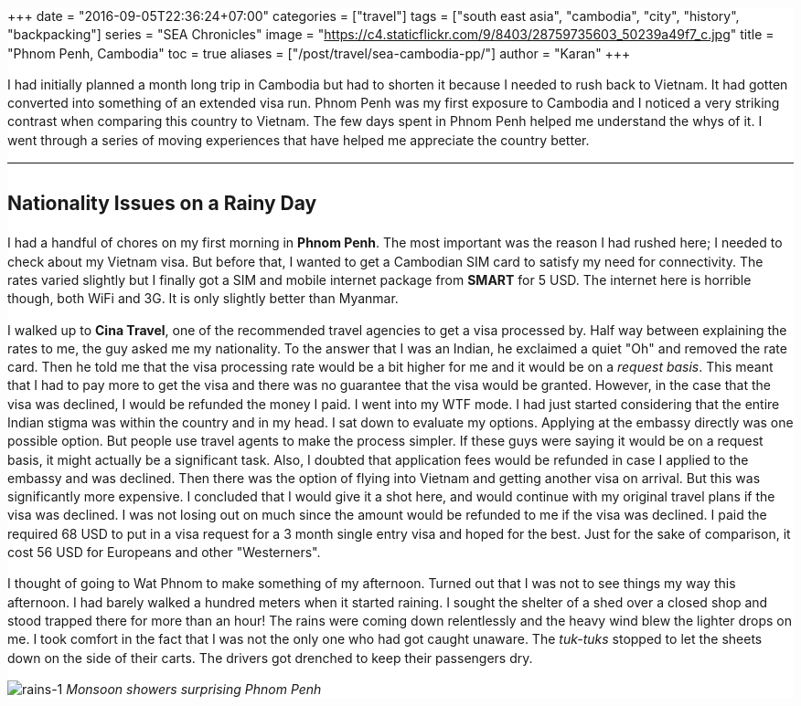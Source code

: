 +++
date = "2016-09-05T22:36:24+07:00"
categories = ["travel"]
tags = ["south east asia", "cambodia", "city", "history", "backpacking"]
series = "SEA Chronicles"
image = "https://c4.staticflickr.com/9/8403/28759735603_50239a49f7_c.jpg"
title = "Phnom Penh, Cambodia"
toc = true
aliases = ["/post/travel/sea-cambodia-pp/"]
author = "Karan"
+++

I had initially planned a month long trip in Cambodia but had to shorten it because I needed to rush back to Vietnam. It had gotten converted into something of an extended visa run. Phnom Penh was my first exposure to Cambodia and I noticed a very striking contrast when comparing this country to Vietnam. The few days spent in Phnom Penh helped me understand the whys of it. I went through a series of moving experiences that have helped me appreciate the country better.

<hr />

## Nationality Issues on a Rainy Day

I had a handful of chores on my first morning in **Phnom Penh**. The most important was the reason I had rushed here; I needed to check about my Vietnam visa. But before that, I wanted to get a Cambodian SIM card to satisfy my need for connectivity. The rates varied slightly but I finally got a SIM and mobile internet package from **SMART** for 5 USD. The internet here is horrible though, both WiFi and 3G. It is only slightly better than Myanmar.

I walked up to **Cina Travel**, one of the recommended travel agencies to get a visa processed by. Half way between explaining the rates to me, the guy asked me my nationality. To the answer that I was an Indian, he exclaimed a quiet "Oh" and removed the rate card. Then he told me that the visa processing rate would be a bit higher for me and it would be on a *request basis*. This meant that I had to pay more to get the visa and there was no guarantee that the visa would be granted. However, in the case that the visa was declined, I would be refunded the money I paid. I went into my WTF mode. I had just started considering that the entire Indian stigma was within the country and in my head. I sat down to evaluate my options. Applying at the embassy directly was one possible option. But people use travel agents to make the process simpler. If these guys were saying it would be on a request basis, it might actually be a significant task. Also, I doubted that application fees would be refunded in case I applied to the embassy and was declined. Then there was the option of flying into Vietnam and getting another visa on arrival. But this was significantly more expensive. I concluded that I would give it a shot here, and would continue with my original travel plans if the visa was declined. I was not losing out on much since the amount would be refunded to me if the visa was declined. I paid the required 68 USD to put in a visa request for a 3 month single entry visa and hoped for the best. Just for the sake of comparison, it cost 56 USD for Europeans and other "Westerners".

I thought of going to Wat Phnom to make something of my afternoon. Turned out that I was not to see things my way this afternoon. I had barely walked a hundred meters when it started raining. I sought the shelter of a shed over a closed shop and stood trapped there for more than an hour! The rains were coming down relentlessly and the heavy wind blew the lighter drops on me. I took comfort in the fact that I was not the only one who had got caught unaware. The *tuk-tuks* stopped to let the sheets down on the side of their carts. The drivers got drenched to keep their passengers dry.

<p class="postimg">
	<img src="https://c6.staticflickr.com/9/8392/29383611165_1c0f240872.jpg" alt="rains-1">
	<em>Monsoon showers surprising Phnom Penh</em>
</p>
